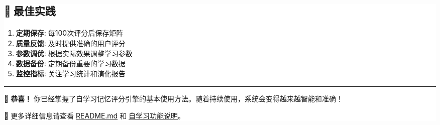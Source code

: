 ## 🎯 最佳实践

1. **定期保存**: 每100次评分后保存矩阵
2. **质量反馈**: 及时提供准确的用户评分
3. **参数调优**: 根据实际效果调整学习参数
4. **数据备份**: 定期备份重要的学习数据
5. **监控指标**: 关注学习统计和演化报告

---

🎉 **恭喜！** 你已经掌握了自学习记忆评分引擎的基本使用方法。随着持续使用，系统会变得越来越智能和准确！

📖 更多详细信息请查看 [README.md](README.md) 和 [自学习功能说明](self_learning_summary.md)。 